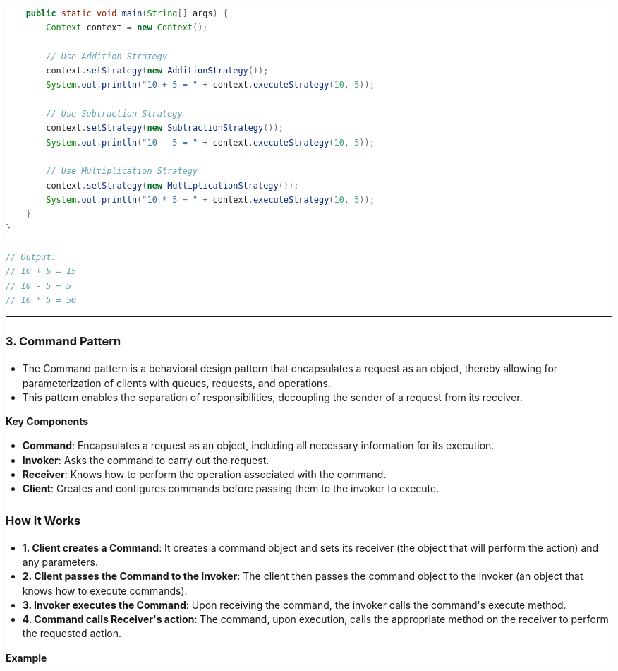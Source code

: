 ```java
    public static void main(String[] args) {
        Context context = new Context();

        // Use Addition Strategy
        context.setStrategy(new AdditionStrategy());
        System.out.println("10 + 5 = " + context.executeStrategy(10, 5));

        // Use Subtraction Strategy
        context.setStrategy(new SubtractionStrategy());
        System.out.println("10 - 5 = " + context.executeStrategy(10, 5));

        // Use Multiplication Strategy
        context.setStrategy(new MultiplicationStrategy());
        System.out.println("10 * 5 = " + context.executeStrategy(10, 5));
    }
}

// Output:
// 10 + 5 = 15
// 10 - 5 = 5
// 10 * 5 = 50

```
___

### 3. Command Pattern

- The Command pattern is a behavioral design pattern that encapsulates a request as an object, thereby allowing for parameterization of clients with queues, requests, and operations. 
- This pattern enables the separation of responsibilities, decoupling the sender of a request from its receiver.


**Key Components**
- **Command**: Encapsulates a request as an object, including all necessary information for its execution.
- **Invoker**: Asks the command to carry out the request.
- **Receiver**: Knows how to perform the operation associated with the command.
- **Client**: Creates and configures commands before passing them to the invoker to execute.


### How It Works
- **1. Client creates a Command**: It creates a command object and sets its receiver (the object that will perform the action) and any parameters.
- **2. Client passes the Command to the Invoker**: The client then passes the command object to the invoker (an object that knows how to execute commands).
- **3. Invoker executes the Command**: Upon receiving the command, the invoker calls the command's execute method.
- **4. Command calls Receiver's action**: The command, upon execution, calls the appropriate method on the receiver to perform the requested action.

**Example**
